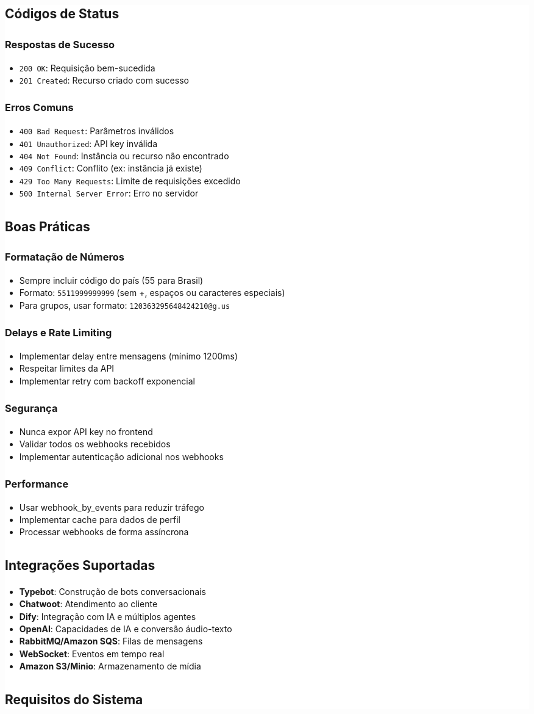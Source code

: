 ## Códigos de Status

### Respostas de Sucesso
- `200 OK`: Requisição bem-sucedida
- `201 Created`: Recurso criado com sucesso

### Erros Comuns
- `400 Bad Request`: Parâmetros inválidos
- `401 Unauthorized`: API key inválida
- `404 Not Found`: Instância ou recurso não encontrado
- `409 Conflict`: Conflito (ex: instância já existe)
- `429 Too Many Requests`: Limite de requisições excedido
- `500 Internal Server Error`: Erro no servidor

## Boas Práticas

### Formatação de Números
- Sempre incluir código do país (55 para Brasil)
- Formato: `5511999999999` (sem +, espaços ou caracteres especiais)
- Para grupos, usar formato: `120363295648424210@g.us`

### Delays e Rate Limiting
- Implementar delay entre mensagens (mínimo 1200ms)
- Respeitar limites da API
- Implementar retry com backoff exponencial

### Segurança
- Nunca expor API key no frontend
- Validar todos os webhooks recebidos
- Implementar autenticação adicional nos webhooks

### Performance
- Usar webhook_by_events para reduzir tráfego
- Implementar cache para dados de perfil
- Processar webhooks de forma assíncrona

## Integrações Suportadas

- **Typebot**: Construção de bots conversacionais
- **Chatwoot**: Atendimento ao cliente
- **Dify**: Integração com IA e múltiplos agentes
- **OpenAI**: Capacidades de IA e conversão áudio-texto
- **RabbitMQ/Amazon SQS**: Filas de mensagens
- **WebSocket**: Eventos em tempo real
- **Amazon S3/Minio**: Armazenamento de mídia

## Requisitos do Sistema
